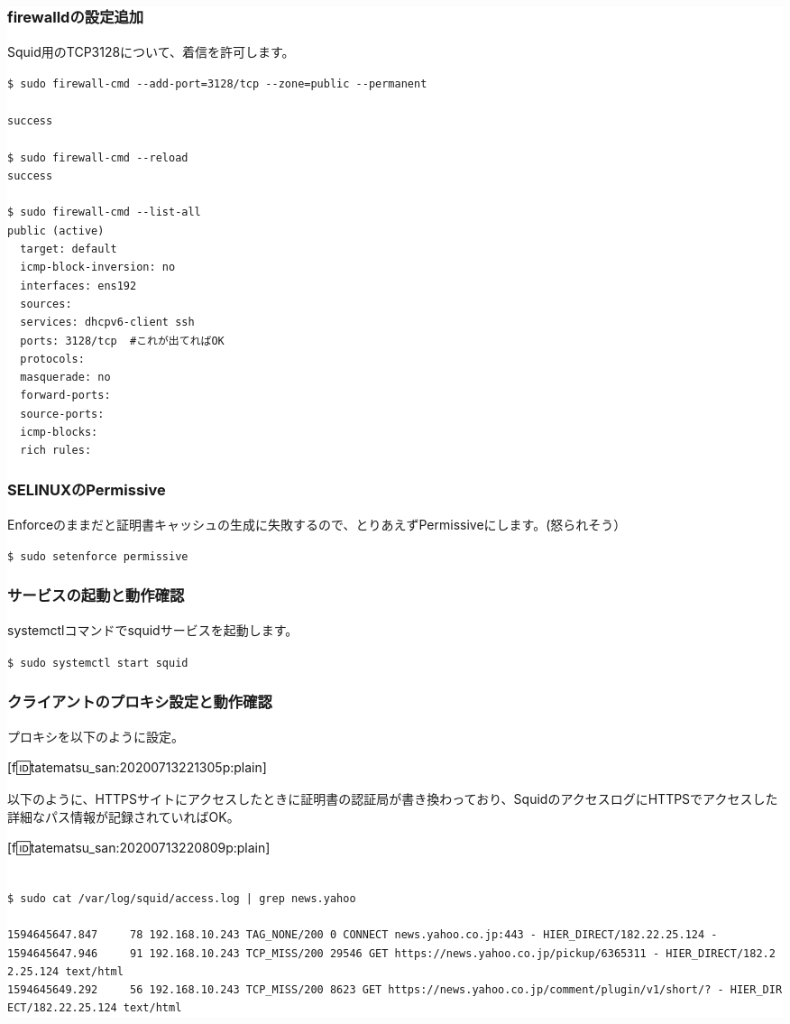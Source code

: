 ### firewalldの設定追加

Squid用のTCP3128について、着信を許可します。

```
$ sudo firewall-cmd --add-port=3128/tcp --zone=public --permanent

success

$ sudo firewall-cmd --reload
success

$ sudo firewall-cmd --list-all
public (active)
  target: default
  icmp-block-inversion: no
  interfaces: ens192
  sources:
  services: dhcpv6-client ssh
  ports: 3128/tcp  #これが出てればOK
  protocols:
  masquerade: no
  forward-ports:
  source-ports:
  icmp-blocks:
  rich rules:
```

### SELINUXのPermissive

Enforceのままだと証明書キャッシュの生成に失敗するので、とりあえずPermissiveにします。(怒られそう）

```
$ sudo setenforce permissive
```

### サービスの起動と動作確認
systemctlコマンドでsquidサービスを起動します。

```
$ sudo systemctl start squid
```

### クライアントのプロキシ設定と動作確認

プロキシを以下のように設定。

[f:id:tatematsu_san:20200713221305p:plain]

以下のように、HTTPSサイトにアクセスしたときに証明書の認証局が書き換わっており、SquidのアクセスログにHTTPSでアクセスした詳細なパス情報が記録されていればOK。

[f:id:tatematsu_san:20200713220809p:plain]

```

$ sudo cat /var/log/squid/access.log | grep news.yahoo

1594645647.847     78 192.168.10.243 TAG_NONE/200 0 CONNECT news.yahoo.co.jp:443 - HIER_DIRECT/182.22.25.124 -
1594645647.946     91 192.168.10.243 TCP_MISS/200 29546 GET https://news.yahoo.co.jp/pickup/6365311 - HIER_DIRECT/182.22.25.124 text/html
1594645649.292     56 192.168.10.243 TCP_MISS/200 8623 GET https://news.yahoo.co.jp/comment/plugin/v1/short/? - HIER_DIRECT/182.22.25.124 text/html

```
